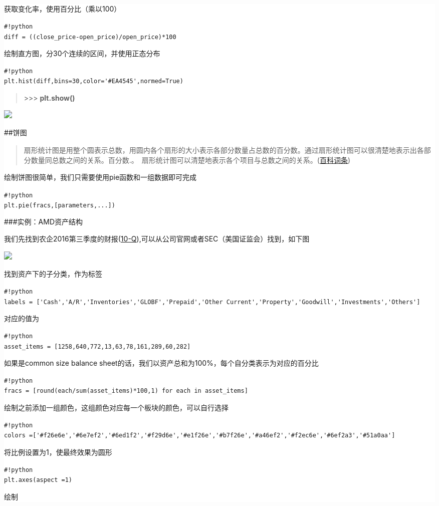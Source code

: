 获取变化率，使用百分比（乘以100）

	#!python
	diff = ((close_price-open_price)/open_price)*100

绘制直方图，分30个连续的区间，并使用正态分布

	#!python
	plt.hist(diff,bins=30,color='#EA4545',normed=True)

>\>\>\> **plt.show()**

![]({{image.16.hist}})




##饼图

>扇形统计图是用整个圆表示总数，用圆内各个扇形的大小表示各部分数量占总数的百分数。通过扇形统计图可以很清楚地表示出各部分数量同总数之间的关系。百分数.。　扇形统计图可以清楚地表示各个项目与总数之间的关系。([百科词条](http://baike.baidu.com/subview/1289/1289.htm))

绘制饼图很简单，我们只需要使用pie函数和一组数据即可完成

	#!python
	plt.pie(fracs,[parameters,...])


###实例：AMD资产结构

我们先找到农企2016第三季度的财报([10-Q]()),可以从公司官网或者SEC（美国证监会）找到，如下图

![]({{image.16.tenQ}})

找到资产下的子分类，作为标签

	#!python
	labels = ['Cash','A/R','Inventories','GLOBF','Prepaid','Other Current','Property','Goodwill','Investments','Others']

对应的值为

	#!python
	asset_items = [1258,640,772,13,63,78,161,289,60,282]

如果是common size balance sheet的话，我们以资产总和为100%，每个自分类表示为对应的百分比

	#!python
	fracs = [round(each/sum(asset_items)*100,1) for each in asset_items]

绘制之前添加一组颜色，这组颜色对应每一个板块的颜色，可以自行选择

	#!python
	colors =['#f26e6e','#6e7ef2','#6ed1f2','#f29d6e','#e1f26e','#b7f26e','#a46ef2','#f2ec6e','#6ef2a3','#51a0aa']

将比例设置为1，使最终效果为圆形

	#!python
	plt.axes(aspect =1)

绘制

